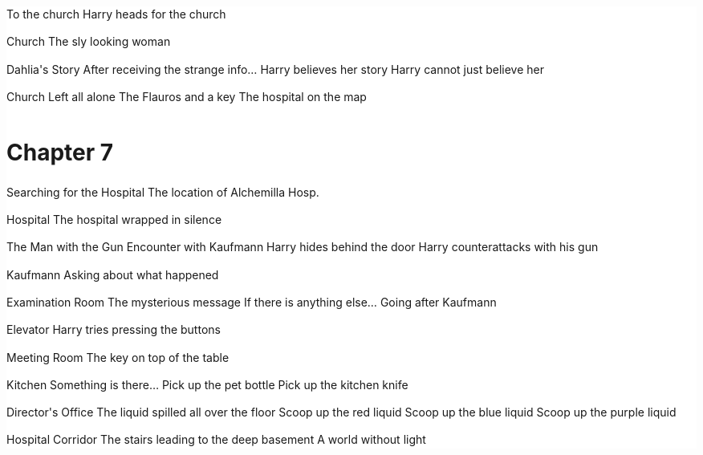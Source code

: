 To the church
Harry heads for the church

Church
The sly looking woman

Dahlia's Story
After receiving the strange info…
Harry believes her story
Harry cannot just believe her

Church
Left all alone
The Flauros and a key
The hospital on the map

# Chapter 7

Searching for the Hospital
The location of Alchemilla Hosp.

Hospital
The hospital wrapped in silence

The Man with the Gun
Encounter with Kaufmann
Harry hides behind the door
Harry counterattacks with his gun

Kaufmann
Asking about what happened

Examination Room
The mysterious message
If there is anything else…
Going after Kaufmann

Elevator
Harry tries pressing the buttons

Meeting Room
The key on top of the table

Kitchen
Something is there…
Pick up the pet bottle
Pick up the kitchen knife

Director's Office
The liquid spilled all over the floor
Scoop up the red liquid
Scoop up the blue liquid
Scoop up the purple liquid

Hospital Corridor
The stairs leading to the deep basement
A world without light
